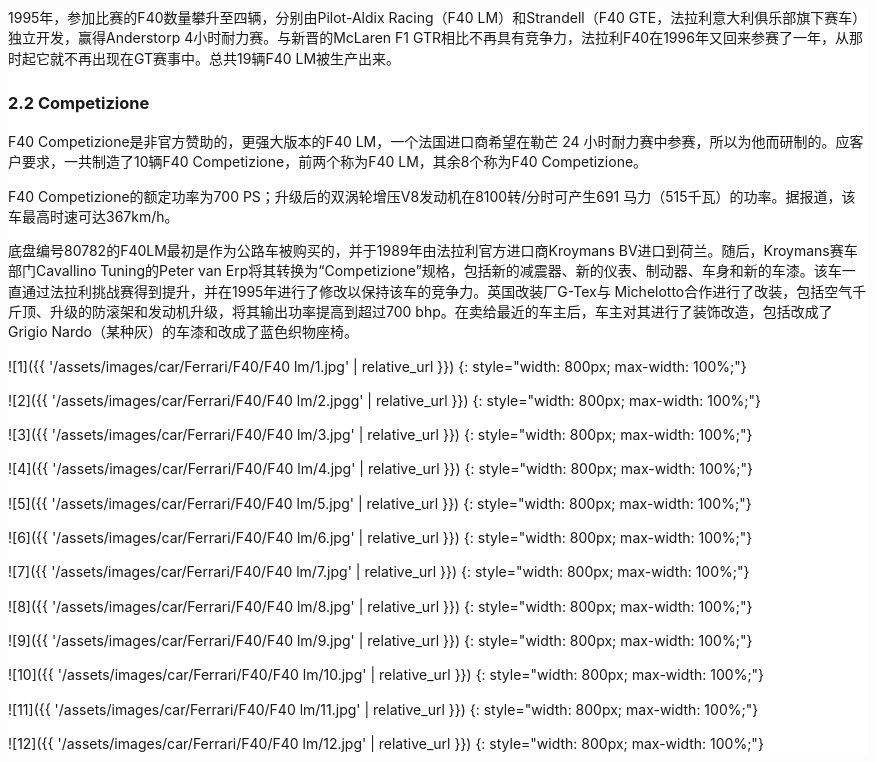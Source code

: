 1995年，参加比赛的F40数量攀升至四辆，分别由Pilot-Aldix Racing（F40 LM）和Strandell（F40 GTE，法拉利意大利俱乐部旗下赛车）独立开发，赢得Anderstorp 4小时耐力赛。与新晋的McLaren F1 GTR相比不再具有竞争力，法拉利F40在1996年又回来参赛了一年，从那时起它就不再出现在GT赛事中。总共19辆F40 LM被生产出来。

### 2.2 Competizione

F40 Competizione是非官方赞助的，更强大版本的F40 LM，一个法国进口商希望在勒芒 24 小时耐力赛中参赛，所以为他而研制的。应客户要求，一共制造了10辆F40 Competizione，前两个称为F40 LM，其余8个称为F40 Competizione。

F40 Competizione的额定功率为700 PS；升级后的双涡轮增压V8发动机在8100转/分时可产生691 马力（515千瓦）的功率。据报道，该车最高时速可达367km/h。

底盘编号80782的F40LM最初是作为公路车被购买的，并于1989年由法拉利官方进口商Kroymans BV进口到荷兰。随后，Kroymans赛车部门Cavallino Tuning的Peter van Erp将其转换为“Competizione”规格，包括新的减震器、新的仪表、制动器、车身和新的车漆。该车一直通过法拉利挑战赛得到提升，并在1995年进行了修改以保持该车的竞争力。英国改装厂G-Tex与 Michelotto合作进行了改装，包括空气千斤顶、升级的防滚架和发动机升级，将其输出功率提高到超过700 bhp。在卖给最近的车主后，车主对其进行了装饰改造，包括改成了Grigio Nardo（某种灰）的车漆和改成了蓝色织物座椅。

![1]({{ '/assets/images/car/Ferrari/F40/F40 lm/1.jpg' | relative_url }})
{: style="width: 800px; max-width: 100%;"}

![2]({{ '/assets/images/car/Ferrari/F40/F40 lm/2.jpgg' | relative_url }})
{: style="width: 800px; max-width: 100%;"}

![3]({{ '/assets/images/car/Ferrari/F40/F40 lm/3.jpg' | relative_url }})
{: style="width: 800px; max-width: 100%;"}

![4]({{ '/assets/images/car/Ferrari/F40/F40 lm/4.jpg' | relative_url }})
{: style="width: 800px; max-width: 100%;"}

![5]({{ '/assets/images/car/Ferrari/F40/F40 lm/5.jpg' | relative_url }})
{: style="width: 800px; max-width: 100%;"}

![6]({{ '/assets/images/car/Ferrari/F40/F40 lm/6.jpg' | relative_url }})
{: style="width: 800px; max-width: 100%;"}

![7]({{ '/assets/images/car/Ferrari/F40/F40 lm/7.jpg' | relative_url }})
{: style="width: 800px; max-width: 100%;"}

![8]({{ '/assets/images/car/Ferrari/F40/F40 lm/8.jpg' | relative_url }})
{: style="width: 800px; max-width: 100%;"}

![9]({{ '/assets/images/car/Ferrari/F40/F40 lm/9.jpg' | relative_url }})
{: style="width: 800px; max-width: 100%;"}

![10]({{ '/assets/images/car/Ferrari/F40/F40 lm/10.jpg' | relative_url }})
{: style="width: 800px; max-width: 100%;"}

![11]({{ '/assets/images/car/Ferrari/F40/F40 lm/11.jpg' | relative_url }})
{: style="width: 800px; max-width: 100%;"}

![12]({{ '/assets/images/car/Ferrari/F40/F40 lm/12.jpg' | relative_url }})
{: style="width: 800px; max-width: 100%;"}
